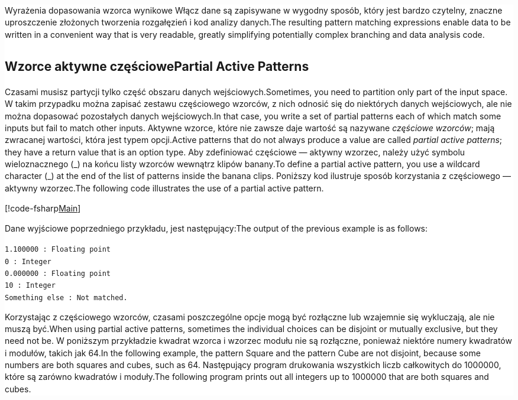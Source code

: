 <span data-ttu-id="34a4d-120">Wyrażenia dopasowania wzorca wynikowe Włącz dane są zapisywane w wygodny sposób, który jest bardzo czytelny, znaczne uproszczenie złożonych tworzenia rozgałęzień i kod analizy danych.</span><span class="sxs-lookup"><span data-stu-id="34a4d-120">The resulting pattern matching expressions enable data to be written in a convenient way that is very readable, greatly simplifying potentially complex branching and data analysis code.</span></span>

## <a name="partial-active-patterns"></a><span data-ttu-id="34a4d-121">Wzorce aktywne częściowe</span><span class="sxs-lookup"><span data-stu-id="34a4d-121">Partial Active Patterns</span></span>

<span data-ttu-id="34a4d-122">Czasami musisz partycji tylko część obszaru danych wejściowych.</span><span class="sxs-lookup"><span data-stu-id="34a4d-122">Sometimes, you need to partition only part of the input space.</span></span> <span data-ttu-id="34a4d-123">W takim przypadku można zapisać zestawu częściowego wzorców, z nich odnosić się do niektórych danych wejściowych, ale nie można dopasować pozostałych danych wejściowych.</span><span class="sxs-lookup"><span data-stu-id="34a4d-123">In that case, you write a set of partial patterns each of which match some inputs but fail to match other inputs.</span></span> <span data-ttu-id="34a4d-124">Aktywne wzorce, które nie zawsze daje wartość są nazywane *częściowe wzorców*; mają zwracanej wartości, która jest typem opcji.</span><span class="sxs-lookup"><span data-stu-id="34a4d-124">Active patterns that do not always produce a value are called *partial active patterns*; they have a return value that is an option type.</span></span> <span data-ttu-id="34a4d-125">Aby zdefiniować częściowe — aktywny wzorzec, należy użyć symbolu wieloznacznego (\_) na końcu listy wzorców wewnątrz klipów banany.</span><span class="sxs-lookup"><span data-stu-id="34a4d-125">To define a partial active pattern, you use a wildcard character (\_) at the end of the list of patterns inside the banana clips.</span></span> <span data-ttu-id="34a4d-126">Poniższy kod ilustruje sposób korzystania z częściowego — aktywny wzorzec.</span><span class="sxs-lookup"><span data-stu-id="34a4d-126">The following code illustrates the use of a partial active pattern.</span></span>

[!code-fsharp[Main](~/samples/snippets/fsharp/lang-ref-2/snippet5004.fs)]

<span data-ttu-id="34a4d-127">Dane wyjściowe poprzedniego przykładu, jest następujący:</span><span class="sxs-lookup"><span data-stu-id="34a4d-127">The output of the previous example is as follows:</span></span>

```
1.100000 : Floating point
0 : Integer
0.000000 : Floating point
10 : Integer
Something else : Not matched.
```

<span data-ttu-id="34a4d-128">Korzystając z częściowego wzorców, czasami poszczególne opcje mogą być rozłączne lub wzajemnie się wykluczają, ale nie muszą być.</span><span class="sxs-lookup"><span data-stu-id="34a4d-128">When using partial active patterns, sometimes the individual choices can be disjoint or mutually exclusive, but they need not be.</span></span> <span data-ttu-id="34a4d-129">W poniższym przykładzie kwadrat wzorca i wzorzec modułu nie są rozłączne, ponieważ niektóre numery kwadratów i modułów, takich jak 64.</span><span class="sxs-lookup"><span data-stu-id="34a4d-129">In the following example, the pattern Square and the pattern Cube are not disjoint, because some numbers are both squares and cubes, such as 64.</span></span> <span data-ttu-id="34a4d-130">Następujący program drukowania wszystkich liczb całkowitych do 1000000, które są zarówno kwadratów i moduły.</span><span class="sxs-lookup"><span data-stu-id="34a4d-130">The following program prints out all integers up to 1000000 that are both squares and cubes.</span></span>
